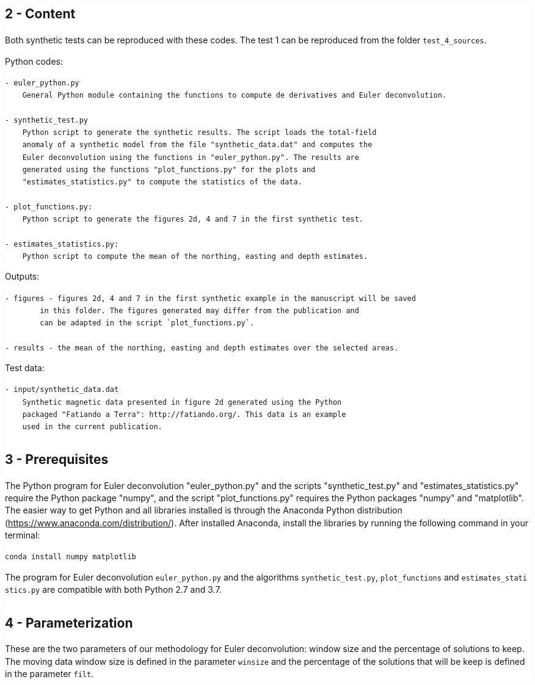 2 - Content
----------------------

Both synthetic tests can be reproduced with these codes. The test 1 can be reproduced from the folder
`test_4_sources`.

Python codes:

	- euler_python.py
		General Python module containing the functions to compute de derivatives and Euler deconvolution.
	
	- synthetic_test.py
		Python script to generate the synthetic results. The script loads the total-field
		anomaly of a synthetic model from the file "synthetic_data.dat" and computes the
		Euler deconvolution using the functions in "euler_python.py". The results are 
		generated using the functions "plot_functions.py" for the plots and 
		"estimates_statistics.py" to compute the statistics of the data. 
		
	- plot_functions.py:
		Python script to generate the figures 2d, 4 and 7 in the first synthetic test. 
	
	- estimates_statistics.py:
		Python script to compute the mean of the northing, easting and depth estimates.  
	
Outputs: 
 
	- figures - figures 2d, 4 and 7 in the first synthetic example in the manuscript will be saved
			in this folder. The figures generated may differ from the publication and
			can be adapted in the script `plot_functions.py`.
						 
	- results - the mean of the northing, easting and depth estimates over the selected areas.

Test data:

	- input/synthetic_data.dat
		Synthetic magnetic data presented in figure 2d generated using the Python
		packaged "Fatiando a Terra": http://fatiando.org/. This data is an example
		used in the current publication.
	
3 - Prerequisites
----------------------
The Python program for Euler deconvolution "euler_python.py" and the scripts "synthetic_test.py"
and "estimates_statistics.py" require the Python package "numpy", and the script "plot_functions.py"
requires the Python packages "numpy" and "matplotlib". 
The easier way to get Python and all libraries installed is through the Anaconda Python 
distribution (https://www.anaconda.com/distribution/). After installed Anaconda, install the libraries 
by running the following command in your terminal:

	conda install numpy matplotlib

The program for Euler deconvolution `euler_python.py` and the algorithms `synthetic_test.py`, 
`plot_functions` and `estimates_statistics.py` are compatible with both Python 2.7 and 3.7.
 
4 - Parameterization
----------------------
These are the two parameters of our methodology for Euler deconvolution: window size and the percentage of solutions to keep. 
The moving data window size is defined in the parameter `winsize` and the percentage of the solutions that will be keep is defined in the parameter `filt`.
